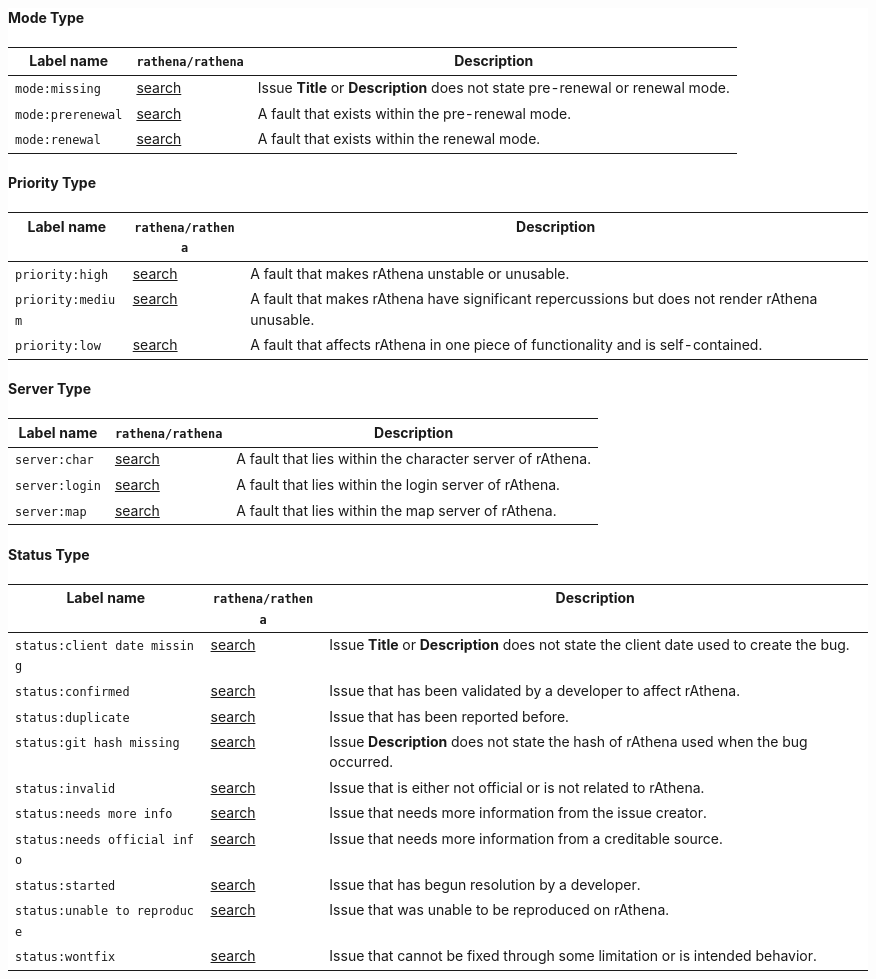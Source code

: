 #### Mode Type

| Label name | `rathena/rathena` | Description |
| --- | --- | --- |
| `mode:missing` | [search][search-rathena-label-modemissing] | Issue **Title** or **Description** does not state pre-renewal or renewal mode. |
| `mode:prerenewal` | [search][search-rathena-label-modeprerenewal] | A fault that exists within the pre-renewal mode. |
| `mode:renewal` | [search][search-rathena-label-moderenewal] | A fault that exists within the renewal mode. |

#### Priority Type

| Label name | `rathena/rathena` | Description |
| --- | --- | --- |
| `priority:high` | [search][search-rathena-label-priorityhigh] | A fault that makes rAthena unstable or unusable. |
| `priority:medium` | [search][search-rathena-label-prioritymedium] | A fault that makes rAthena have significant repercussions but does not render rAthena unusable. |
| `priority:low` | [search][search-rathena-label-prioritylow] | A fault that affects rAthena in one piece of functionality and is self-contained. |

#### Server Type

| Label name | `rathena/rathena` | Description |
| --- | --- | --- |
| `server:char` | [search][search-rathena-label-serverchar] | A fault that lies within the character server of rAthena. |
| `server:login` | [search][search-rathena-label-serverlogin] | A fault that lies within the login server of rAthena. |
| `server:map` | [search][search-rathena-label-servermap] | A fault that lies within the map server of rAthena. |

#### Status Type

| Label name | `rathena/rathena` | Description |
| --- | --- | --- |
| `status:client date missing` | [search][search-rathena-label-statusclientdatemissing] | Issue **Title** or **Description** does not state the client date used to create the bug. |
| `status:confirmed` | [search][search-rathena-label-statusconfirmed] | Issue that has been validated by a developer to affect rAthena. |
| `status:duplicate` | [search][search-rathena-label-statusduplicate] |  Issue that has been reported before. |
| `status:git hash missing` | [search][search-rathena-label-statusgithashmissing] | Issue **Description** does not state the hash of rAthena used when the bug occurred. |
| `status:invalid` | [search][search-rathena-label-statusinvalid] | Issue that is either not official or is not related to rAthena. |
| `status:needs more info` | [search][search-rathena-label-statusneedsmoreinfo] | Issue that needs more information from the issue creator. |
| `status:needs official info` | [search][search-rathena-label-statusneedsofficialinfo] | Issue that needs more information from a creditable source. |
| `status:started` | [search][search-rathena-label-statusstarted] | Issue that has begun resolution by a developer. |
| `status:unable to reproduce` | [search][search-rathena-label-statusunabletoreproduce] | Issue that was unable to be reproduced on rAthena. |
| `status:wontfix` | [search][search-rathena-label-statuswontfix] |  Issue that cannot be fixed through some limitation or is intended behavior. |

[search-rathena-label-bugcore]: https://github.com/rathena/rathena/issues?q=is%3Aissue+is%3Aopen+label%3Abug%3Acore
[search-rathena-label-bugdatabase]: https://github.com/rathena/rathena/issues?q=is%3Aissue+is%3Aopen+label%3Abug%3Adatabase
[search-rathena-label-bugdocumentation]: https://github.com/rathena/rathena/issues?q=is%3Aissue+is%3Aopen+label%3Abug%3Adocumentation
[search-rathena-label-bugforum]: https://github.com/rathena/rathena/issues?q=is%3Aissue+is%3Aopen+label%3Abug%3Aforum
[search-rathena-label-bugscript]: https://github.com/rathena/rathena/issues?q=is%3Aissue+is%3Aopen+label%3Abug%3Ascript
[search-rathena-label-bugskill]: https://github.com/rathena/rathena/issues?q=is%3Aissue+is%3Aopen+label%3Abug%3Askill
[search-rathena-label-bugtool]: https://github.com/rathena/rathena/issues?q=is%3Aissue+is%3Aopen+label%3Abug%3Atool
[search-rathena-label-modemissing]: https://github.com/rathena/rathena/issues?q=is%3Aissue+is%3Aopen+label%3Amode%3Amissing
[search-rathena-label-modeprerenewal]: https://github.com/rathena/rathena/issues?q=is%3Aissue+is%3Aopen+label%3Amode%3Aprerenewal
[search-rathena-label-moderenewal]: https://github.com/rathena/rathena/issues?q=is%3Aissue+is%3Aopen+label%3Amode%3Arenewal
[search-rathena-label-priorityhigh]: https://github.com/rathena/rathena/issues?q=is%3Aissue+is%3Aopen+label%3Apriority%3Ahigh
[search-rathena-label-prioritymedium]: https://github.com/rathena/rathena/issues?q=is%3Aissue+is%3Aopen+label%3Apriority%3Amedium
[search-rathena-label-prioritylow]: https://github.com/rathena/rathena/issues?q=is%3Aissue+is%3Aopen+label%3Apriority%3Alow
[search-rathena-label-serverchar]: https://github.com/rathena/rathena/issues?q=is%3Aissue+is%3Aopen+label%3Aserver%3Achar
[search-rathena-label-serverlogin]: https://github.com/rathena/rathena/issues?q=is%3Aissue+is%3Aopen+label%3Aserver%3Alogin
[search-rathena-label-servermap]: https://github.com/rathena/rathena/issues?q=is%3Aissue+is%3Aopen+label%3Aserver%3Amap
[search-rathena-label-statusclientdatemissing]: https://github.com/rathena/rathena/issues?q=is%3Aissue+is%3Aopen+label%3A"status%3Aclient+date+missing"
[search-rathena-label-statusconfirmed]: https://github.com/rathena/rathena/issues?q=is%3Aissue+is%3Aopen+label%3Astatus%3Aconfirmed
[search-rathena-label-statusduplicate]: https://github.com/rathena/rathena/issues?q=is%3Aissue+is%3Aopen+label%3Astatus%3Aduplicate
[search-rathena-label-statusgithashmissing]: https://github.com/rathena/rathena/issues?q=is%3Aissue+is%3Aopen+label%3A"status%3Agit+hash+missing"
[search-rathena-label-statusinvalid]: https://github.com/rathena/rathena/issues?q=is%3Aissue+is%3Aopen+label%3Astatus%3Ainvalid
[search-rathena-label-statusneedsmoreinfo]: https://github.com/rathena/rathena/issues?q=is%3Aissue+is%3Aopen+label%3A"status%3Aneeds+more+info"
[search-rathena-label-statusneedsofficialinfo]: https://github.com/rathena/rathena/issues?q=is%3Aissue+is%3Aopen+label%3A"status%3Aneeds+official+info"

[search-rathena-label-statusstarted]: https://github.com/rathena/rathena/issues?q=is%3Aissue+is%3Aopen+label%3Astatus%3Astarted
[search-rathena-label-statusunabletoreproduce]: https://github.com/rathena/rathena/issues?q=is%3Aissue+is%3Aopen+label%3A"status%3Aunable+to+reproduce"
[search-rathena-label-statuswontfix]: https://github.com/rathena/rathena/issues?q=is%3Aissue+is%3Aopen+label%3Astatus%3Awontfix